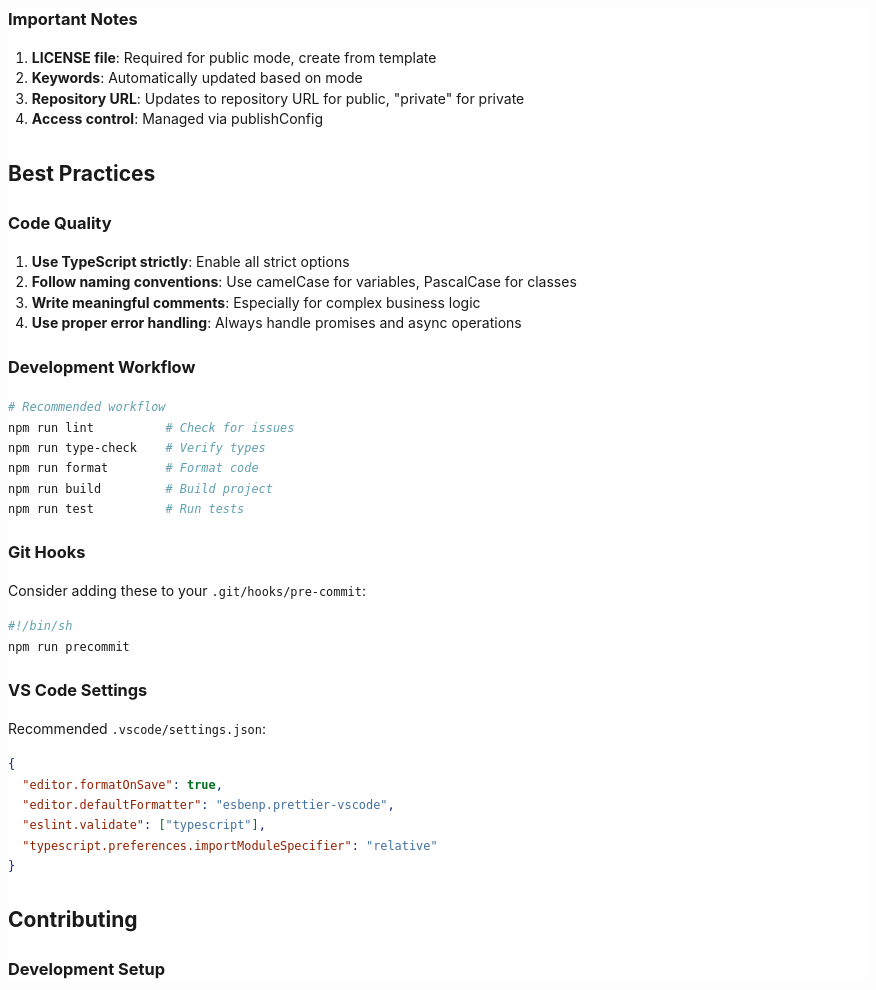 ### Important Notes

1. **LICENSE file**: Required for public mode, create from template
2. **Keywords**: Automatically updated based on mode
3. **Repository URL**: Updates to repository URL for public, "private" for private
4. **Access control**: Managed via publishConfig

## Best Practices

### Code Quality

1. **Use TypeScript strictly**: Enable all strict options
2. **Follow naming conventions**: Use camelCase for variables, PascalCase for classes
3. **Write meaningful comments**: Especially for complex business logic
4. **Use proper error handling**: Always handle promises and async operations

### Development Workflow

```bash
# Recommended workflow
npm run lint          # Check for issues
npm run type-check    # Verify types
npm run format        # Format code
npm run build         # Build project
npm run test          # Run tests
```

### Git Hooks

Consider adding these to your `.git/hooks/pre-commit`:

```bash
#!/bin/sh
npm run precommit
```

### VS Code Settings

Recommended `.vscode/settings.json`:

```json
{
  "editor.formatOnSave": true,
  "editor.defaultFormatter": "esbenp.prettier-vscode",
  "eslint.validate": ["typescript"],
  "typescript.preferences.importModuleSpecifier": "relative"
}
```

## Contributing

### Development Setup
